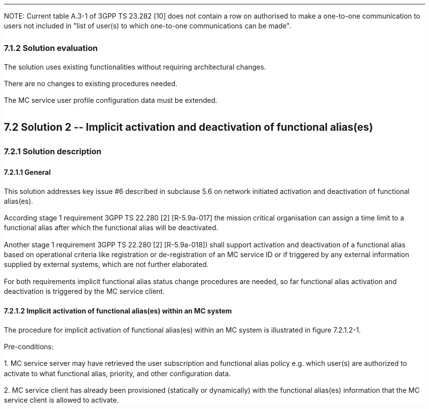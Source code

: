   --------------------------------------------------------------------- ----------------------------------------------------------------------------------------------------------------------------------------------------- ----------- --------------- --------------------------------- ----------------------

NOTE: Current table A.3-1 of 3GPP TS 23.282 \[10\] does not contain a
row on authorised to make a one-to-one communication to users not
included in \"list of user(s) to which one-to-one communications can be
made\".

### 7.1.2 Solution evaluation

The solution uses existing functionalities without requiring
architectural changes.

There are no changes to existing procedures needed.

The MC service user profile configuration data must be extended.

7.2 Solution 2 -- Implicit activation and deactivation of functional alias(es)
------------------------------------------------------------------------------

### 7.2.1 Solution description

#### 7.2.1.1 General

This solution addresses key issue \#6 described in subclause 5.6 on
network initiated activation and deactivation of functional alias(es).

According stage 1 requirement 3GPP TS 22.280 \[2\] \[R-5.9a-017\] the
mission critical organisation can assign a time limit to a functional
alias after which the functional alias will be deactivated.

Another stage 1 requirement 3GPP TS 22.280 \[2\] \[R-5.9a-018\]) shall
support activation and deactivation of a functional alias based on
operational criteria like registration or de-registration of an MC
service ID or if triggered by any external information supplied by
external systems, which are not further elaborated.

For both requirements implicit functional alias status change procedures
are needed, so far functional alias activation and deactivation is
triggered by the MC service client.

#### 7.2.1.2 Implicit activation of functional alias(es) within an MC system

The procedure for implicit activation of functional alias(es) within an
MC system is illustrated in figure 7.2.1.2-1.

Pre-conditions:

1\. MC service server may have retrieved the user subscription and
functional alias policy e.g. which user(s) are authorized to activate to
what functional alias, priority, and other configuration data.

2\. MC service client has already been provisioned (statically or
dynamically) with the functional alias(es) information that the MC
service client is allowed to activate.
